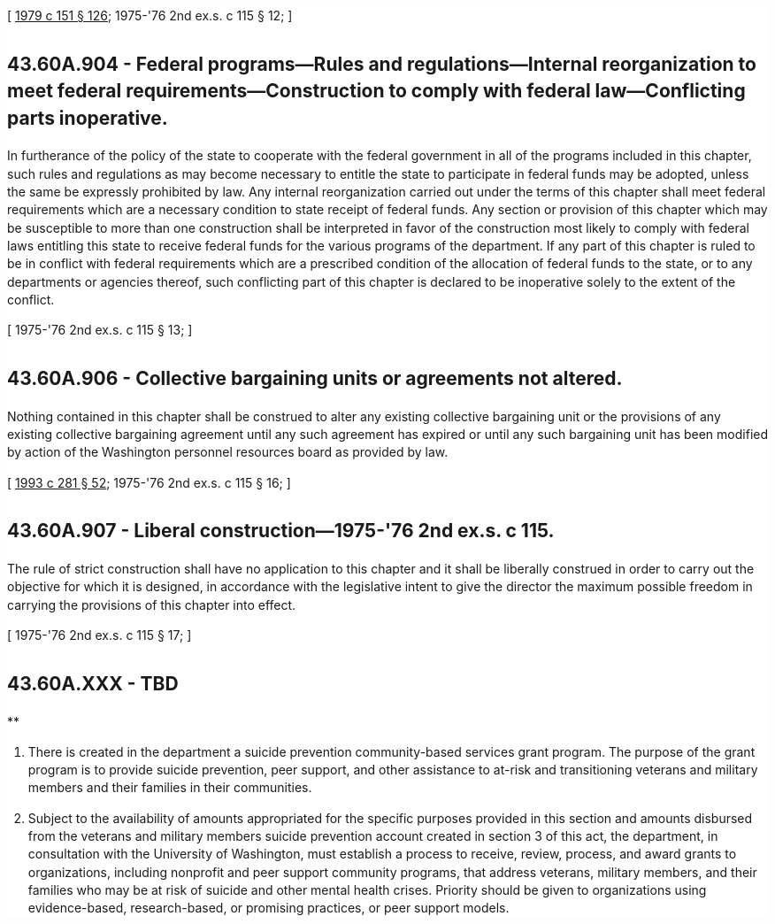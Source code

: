\[ [1979 c 151 § 126](http://leg.wa.gov/CodeReviser/documents/sessionlaw/1979c151.pdf?cite=1979%20c%20151%20§%20126); 1975-'76 2nd ex.s. c 115 § 12; \]

## 43.60A.904 - Federal programs—Rules and regulations—Internal reorganization to meet federal requirements—Construction to comply with federal law—Conflicting parts inoperative.
In furtherance of the policy of the state to cooperate with the federal government in all of the programs included in this chapter, such rules and regulations as may become necessary to entitle the state to participate in federal funds may be adopted, unless the same be expressly prohibited by law. Any internal reorganization carried out under the terms of this chapter shall meet federal requirements which are a necessary condition to state receipt of federal funds. Any section or provision of this chapter which may be susceptible to more than one construction shall be interpreted in favor of the construction most likely to comply with federal laws entitling this state to receive federal funds for the various programs of the department. If any part of this chapter is ruled to be in conflict with federal requirements which are a prescribed condition of the allocation of federal funds to the state, or to any departments or agencies thereof, such conflicting part of this chapter is declared to be inoperative solely to the extent of the conflict.

\[ 1975-'76 2nd ex.s. c 115 § 13; \]

## 43.60A.906 - Collective bargaining units or agreements not altered.
Nothing contained in this chapter shall be construed to alter any existing collective bargaining unit or the provisions of any existing collective bargaining agreement until any such agreement has expired or until any such bargaining unit has been modified by action of the Washington personnel resources board as provided by law.

\[ [1993 c 281 § 52](http://lawfilesext.leg.wa.gov/biennium/1993-94/Pdf/Bills/Session%20Laws/House/2054-S.SL.pdf?cite=1993%20c%20281%20§%2052); 1975-'76 2nd ex.s. c 115 § 16; \]

## 43.60A.907 - Liberal construction—1975-'76 2nd ex.s. c 115.
The rule of strict construction shall have no application to this chapter and it shall be liberally construed in order to carry out the objective for which it is designed, in accordance with the legislative intent to give the director the maximum possible freedom in carrying the provisions of this chapter into effect.

\[ 1975-'76 2nd ex.s. c 115 § 17; \]


## **43.60A.XXX - TBD**
**
1. There is created in the department a suicide prevention community-based services grant program. The purpose of the grant program is to provide suicide prevention, peer support, and other assistance to at-risk and transitioning veterans and military members and their families in their communities.

2. Subject to the availability of amounts appropriated for the specific purposes provided in this section and amounts disbursed from the veterans and military members suicide prevention account created in section 3 of this act, the department, in consultation with the University of Washington, must establish a process to receive, review, process, and award grants to organizations, including nonprofit and peer support community programs, that address veterans, military members, and their families who may be at risk of suicide and other mental health crises. Priority should be given to organizations using evidence-based, research-based, or promising practices, or peer support models.

